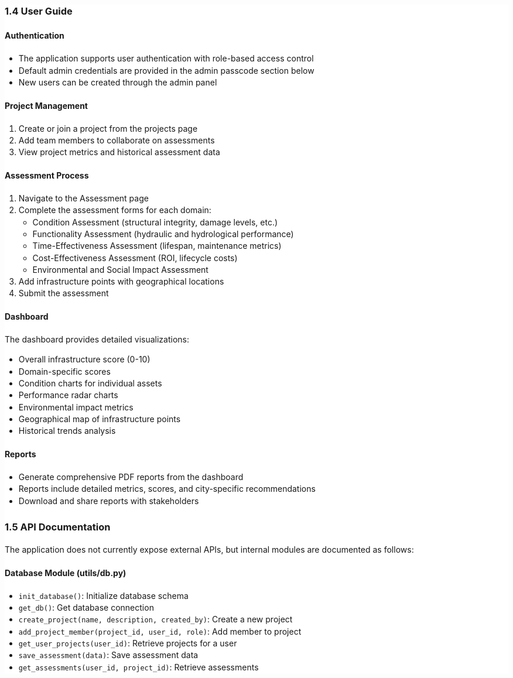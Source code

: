 ### 1.4 User Guide

#### Authentication

- The application supports user authentication with role-based access control
- Default admin credentials are provided in the admin passcode section below
- New users can be created through the admin panel

#### Project Management

1. Create or join a project from the projects page
2. Add team members to collaborate on assessments
3. View project metrics and historical assessment data

#### Assessment Process

1. Navigate to the Assessment page
2. Complete the assessment forms for each domain:
   - Condition Assessment (structural integrity, damage levels, etc.)
   - Functionality Assessment (hydraulic and hydrological performance)
   - Time-Effectiveness Assessment (lifespan, maintenance metrics)
   - Cost-Effectiveness Assessment (ROI, lifecycle costs)
   - Environmental and Social Impact Assessment
3. Add infrastructure points with geographical locations
4. Submit the assessment

#### Dashboard

The dashboard provides detailed visualizations:
- Overall infrastructure score (0-10)
- Domain-specific scores
- Condition charts for individual assets
- Performance radar charts
- Environmental impact metrics
- Geographical map of infrastructure points
- Historical trends analysis

#### Reports

- Generate comprehensive PDF reports from the dashboard
- Reports include detailed metrics, scores, and city-specific recommendations
- Download and share reports with stakeholders

### 1.5 API Documentation

The application does not currently expose external APIs, but internal modules are documented as follows:

#### Database Module (utils/db.py)
- `init_database()`: Initialize database schema
- `get_db()`: Get database connection
- `create_project(name, description, created_by)`: Create a new project
- `add_project_member(project_id, user_id, role)`: Add member to project
- `get_user_projects(user_id)`: Retrieve projects for a user
- `save_assessment(data)`: Save assessment data
- `get_assessments(user_id, project_id)`: Retrieve assessments
